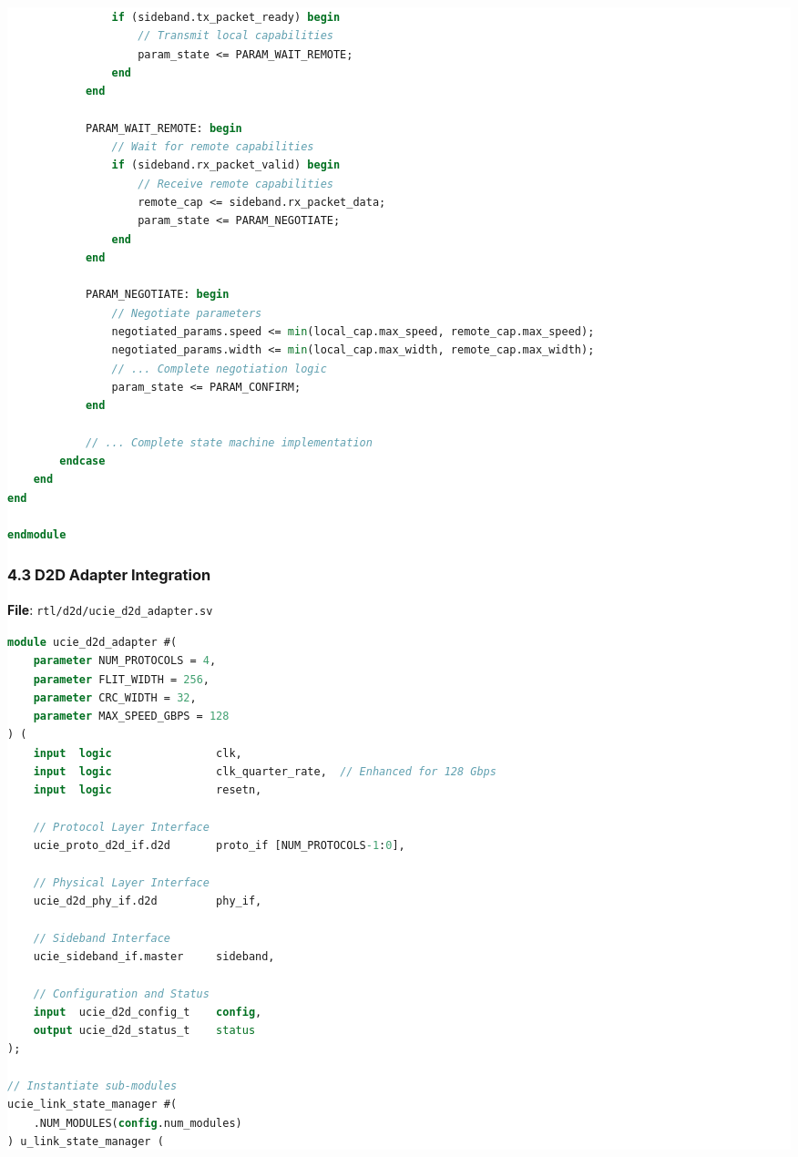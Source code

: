 ```systemverilog
                if (sideband.tx_packet_ready) begin
                    // Transmit local capabilities
                    param_state <= PARAM_WAIT_REMOTE;
                end
            end
            
            PARAM_WAIT_REMOTE: begin
                // Wait for remote capabilities
                if (sideband.rx_packet_valid) begin
                    // Receive remote capabilities
                    remote_cap <= sideband.rx_packet_data;
                    param_state <= PARAM_NEGOTIATE;
                end
            end
            
            PARAM_NEGOTIATE: begin
                // Negotiate parameters
                negotiated_params.speed <= min(local_cap.max_speed, remote_cap.max_speed);
                negotiated_params.width <= min(local_cap.max_width, remote_cap.max_width);
                // ... Complete negotiation logic
                param_state <= PARAM_CONFIRM;
            end
            
            // ... Complete state machine implementation
        endcase
    end
end

endmodule
```

### 4.3 D2D Adapter Integration

**File**: `rtl/d2d/ucie_d2d_adapter.sv`

```systemverilog
module ucie_d2d_adapter #(
    parameter NUM_PROTOCOLS = 4,
    parameter FLIT_WIDTH = 256,
    parameter CRC_WIDTH = 32,
    parameter MAX_SPEED_GBPS = 128
) (
    input  logic                clk,
    input  logic                clk_quarter_rate,  // Enhanced for 128 Gbps
    input  logic                resetn,
    
    // Protocol Layer Interface
    ucie_proto_d2d_if.d2d       proto_if [NUM_PROTOCOLS-1:0],
    
    // Physical Layer Interface
    ucie_d2d_phy_if.d2d         phy_if,
    
    // Sideband Interface
    ucie_sideband_if.master     sideband,
    
    // Configuration and Status
    input  ucie_d2d_config_t    config,
    output ucie_d2d_status_t    status
);

// Instantiate sub-modules
ucie_link_state_manager #(
    .NUM_MODULES(config.num_modules)
) u_link_state_manager (
```